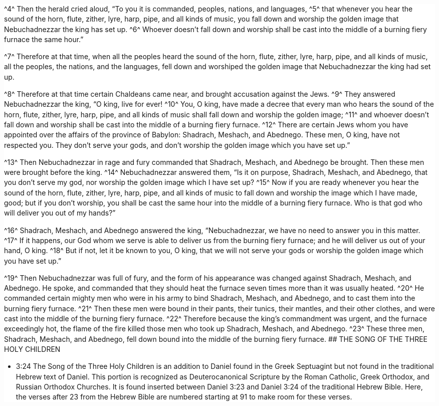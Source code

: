 ^4^ Then the herald cried aloud, “To you it is commanded, peoples, nations, and languages, ^5^ that whenever you hear the sound of the horn, flute, zither, lyre, harp, pipe, and all kinds of music, you fall down and worship the golden image that Nebuchadnezzar the king has set up. ^6^ Whoever doesn’t fall down and worship shall be cast into the middle of a burning fiery furnace the same hour.” 

^7^ Therefore at that time, when all the peoples heard the sound of the horn, flute, zither, lyre, harp, pipe, and all kinds of music, all the peoples, the nations, and the languages, fell down and worshiped the golden image that Nebuchadnezzar the king had set up. 

^8^ Therefore at that time certain Chaldeans came near, and brought accusation against the Jews. ^9^ They answered Nebuchadnezzar the king, “O king, live for ever! ^10^ You, O king, have made a decree that every man who hears the sound of the horn, flute, zither, lyre, harp, pipe, and all kinds of music shall fall down and worship the golden image; ^11^ and whoever doesn’t fall down and worship shall be cast into the middle of a burning fiery furnace. ^12^ There are certain Jews whom you have appointed over the affairs of the province of Babylon: Shadrach, Meshach, and Abednego. These men, O king, have not respected you. They don’t serve your gods, and don’t worship the golden image which you have set up.” 

^13^ Then Nebuchadnezzar in rage and fury commanded that Shadrach, Meshach, and Abednego be brought. Then these men were brought before the king. ^14^ Nebuchadnezzar answered them, “Is it on purpose, Shadrach, Meshach, and Abednego, that you don’t serve my god, nor worship the golden image which I have set up? ^15^ Now if you are ready whenever you hear the sound of the horn, flute, zither, lyre, harp, pipe, and all kinds of music to fall down and worship the image which I have made, good; but if you don’t worship, you shall be cast the same hour into the middle of a burning fiery furnace. Who is that god who will deliver you out of my hands?” 

^16^ Shadrach, Meshach, and Abednego answered the king, “Nebuchadnezzar, we have no need to answer you in this matter. ^17^ If it happens, our God whom we serve is able to deliver us from the burning fiery furnace; and he will deliver us out of your hand, O king. ^18^ But if not, let it be known to you, O king, that we will not serve your gods or worship the golden image which you have set up.” 

^19^ Then Nebuchadnezzar was full of fury, and the form of his appearance was changed against Shadrach, Meshach, and Abednego. He spoke, and commanded that they should heat the furnace seven times more than it was usually heated. ^20^ He commanded certain mighty men who were in his army to bind Shadrach, Meshach, and Abednego, and to cast them into the burning fiery furnace. ^21^ Then these men were bound in their pants, their tunics, their mantles, and their other clothes, and were cast into the middle of the burning fiery furnace. ^22^ Therefore because the king’s commandment was urgent, and the furnace exceedingly hot, the flame of the fire killed those men who took up Shadrach, Meshach, and Abednego. ^23^ These three men, Shadrach, Meshach, and Abednego, fell down bound into the middle of the burning fiery furnace. ## THE SONG OF THE THREE HOLY CHILDREN
+ 3:24 The Song of the Three Holy Children is an addition to Daniel found in the Greek Septuagint but not found in the traditional Hebrew text of Daniel. This portion is recognized as Deuterocanonical Scripture by the Roman Catholic, Greek Orthodox, and Russian Orthodox Churches. It is found inserted between Daniel 3:23 and Daniel 3:24 of the traditional Hebrew Bible. Here, the verses after 23 from the Hebrew Bible are numbered starting at 91 to make room for these verses. 
